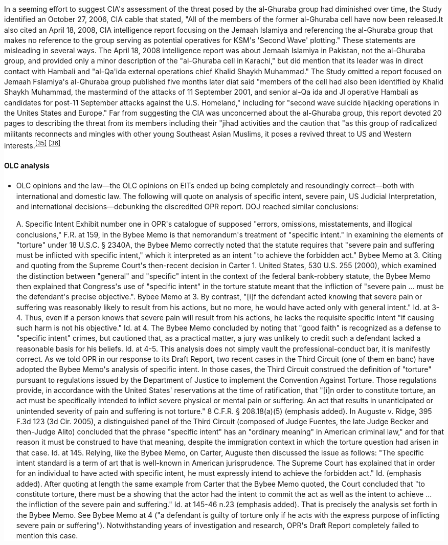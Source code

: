   In a seeming effort to suggest CIA's assessment of the threat posed by the al-Ghuraba group had diminished over time, the Study identified an October 27, 2006, CIA cable that stated, "All of the members of the former al-Ghuraba cell have now been released.It also cited an April 18, 2008, CIA intelligence report focusing on the Jemaah Islamiya and referencing the al-Ghuraba group that makes no reference to the group serving as potential operatives for KSM's 'Second Wave' plotting." These statements are misleading in several ways. The April 18, 2008 intelligence report was about Jemaah Islamiya in Pakistan, not the al-Ghuraba group, and provided only a minor description of the "al-Ghuraba cell in Karachi," but did mention that its leader was in direct contact with Hambali and "al-Qa'ida external operations chief Khalid Shaykh Muhammad." The Study omitted a report focused on Jemaah Fslamiya's al-Ghuraba group published five months later diat said "members of the cell had also been identified by Khalid Shaykh Muhammad, the mastermind of the attacks of 11 September 2001, and senior al-Qa ida and Jl operative Hambali as candidates for post-11 September attacks against the U.S. Homeland," including for "second wave suicide hijacking operations in the Unites States and Europe." Far from suggesting the CIA was unconcerned about the al-Ghuraba group, this report devoted 20 pages to describing the threat from its members including their "jihad activities and the caution that "as this group of radicalized militants reconnects and mingles with other young Southeast Asian Muslims, it poses a revived threat to US and Western interests.<sup>[[35]](https://archive.org/details/ssci-minoritystudy)</sup></sup> <sup>[[36]](https://archive.org/details/review-of-senate-report)</sup></sup> 

#### OLC analysis
- OLC opinions and the law—the OLC opinions on EITs ended up being completely and resoundingly correct—both with international and domestic law. The following will quote on analysis of specific intent, severe pain,  US Judicial Interpretation, and international decisions—debunking the discredited OPR report. DOJ reached similar conclusions:

  A. Specific Intent
Exhibit number one in OPR's catalogue of supposed "errors, omissions, misstatements, and illogical conclusions," F.R. at 159, in the Bybee Memo is that nemorandum's treatment of "specific intent." In examining the elements of "torture" under 18 U.S.C. § 2340A, the Bybee Memo correctly noted that the statute requires that "severe pain and suffering must be inflicted with specific intent," which it interpreted as an intent "to achieve the forbidden act." Bybee Memo at 3. Citing and quoting from the Supreme Court's then-recent decision in Carter 1. United States, 530 U.S. 255 (2000), which examined the distinction between "general" and "specific" intent in the context of the federal bank-robbery statute, the Bybee Memo then explained that Congress's use of "specific intent" in the torture statute meant that the infliction of "severe pain ... must be the defendant's precise objective.". Bybee Memo at 3. By contrast, "[i]f the defendant acted knowing that severe pain or suffering was reasonably likely to result from his actions, but no more, he would have acted only with general intent." Id. at 3-4. Thus, even if a person knows that severe pain will result from his actions, he lacks the requisite specific intent "if causing such harm is not his objective." Id. at 4. The Bybee Memo concluded by noting that "good faith" is recognized as a defense to "specific intent" crimes, but cautioned that, as a practical matter, a jury was unlikely to credit such a defendant lacked a reasonable basis for his beliefs. Id. at 4-5. This analysis does not simply vault the professional-conduct bar, it is manifestly correct. As we told OPR in our response to its Draft Report, two recent cases in the Third Circuit (one of them en banc) have adopted the Bybee Memo's analysis of specific intent. In those cases, the Third Circuit construed the definition of "torture" pursuant to regulations issued by the Department of Justice to implement the Convention Against Torture. Those regulations provide, in accordance with the United States' reservations at the time of ratification, that "[i]n order to constitute torture, an act must be specifically intended to inflict severe physical or mental pain or suffering. An act that results in unanticipated or unintended severity of pain and suffering is not torture." 8 C.F.R. § 208.18(a)(5) (emphasis added). In Auguste v. Ridge, 395 F.3d 123 (3d Cir. 2005), a distinguished panel of the Third Circuit (composed of Judge Fuentes, the late Judge Becker and then-Judge Alito) concluded that the phrase "specific intent" has an "ordinary meaning" in American criminal law," and for that reason it must be construed to have that meaning, despite the immigration context in which the torture question had arisen in that case. Id. at 145. Relying, like the Bybee Memo, on Carter, Auguste then discussed the issue as follows: "The specific intent standard is a term of art that is well-known in American jurisprudence. The Supreme Court has explained that in order for an individual to have acted with specific intent, he must expressly intend to achieve the forbidden act." Id. (emphasis added). After quoting at length the same example from Carter that the Bybee Memo quoted, the Court concluded that "to constitute torture, there must be a showing that the actor had the intent to commit the act as well as the intent to achieve ... the infliction of the severe pain and suffering." Id. at 145-46 n.23 (emphasis added). That is precisely the analysis set forth in the Bybee Memo. See Bybee Memo at 4 ("a defendant is guilty of torture only if he acts with the express purpose of inflicting severe pain or suffering"). Notwithstanding years of investigation and research, OPR's Draft Report completely failed to mention this case.